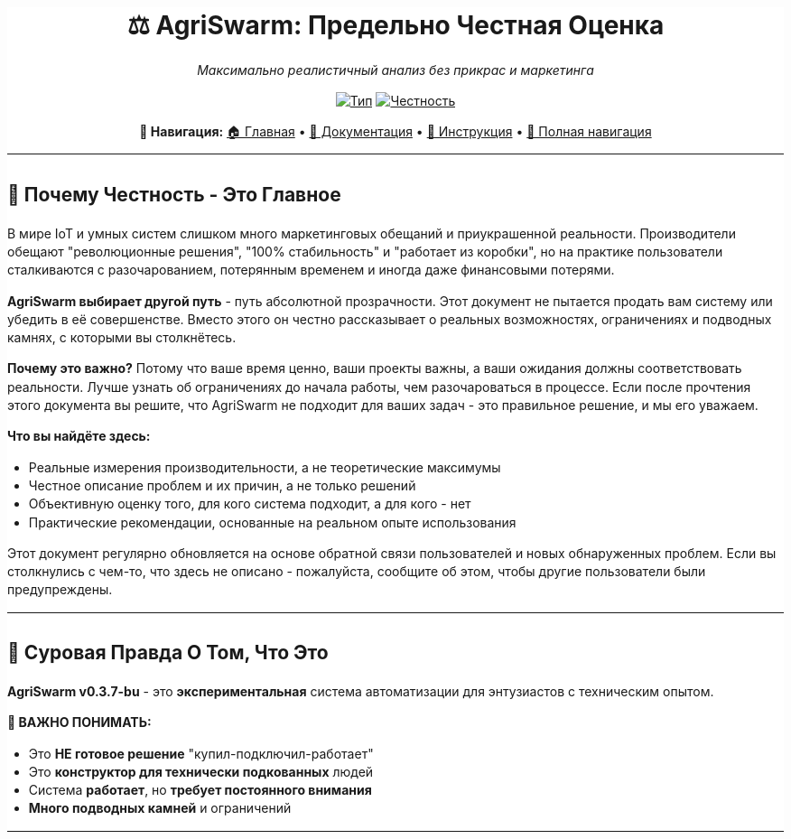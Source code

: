 <div align="center">

# ⚖️ AgriSwarm: Предельно Честная Оценка

*Максимально реалистичный анализ без прикрас и маркетинга*

[![Тип](https://img.shields.io/badge/тип-Оценка-orange.svg)](README.md)
[![Честность](https://img.shields.io/badge/честность-100%25-green.svg)](README.md)

**📂 Навигация:** [🏠 Главная](README.md) • [📖 Документация](docs/README.md) • [📘 Инструкция](ИНСТРУКЦИЯ_ДЛЯ_НАЧИНАЮЩИХ.md) • [🧭 Полная навигация](���������.md)

</div>

---

## 🌟 Почему Честность - Это Главное

В мире IoT и умных систем слишком много маркетинговых обещаний и приукрашенной реальности. Производители обещают "революционные решения", "100% стабильность" и "работает из коробки", но на практике пользователи сталкиваются с разочарованием, потерянным временем и иногда даже финансовыми потерями.

**AgriSwarm выбирает другой путь** - путь абсолютной прозрачности. Этот документ не пытается продать вам систему или убедить в её совершенстве. Вместо этого он честно рассказывает о реальных возможностях, ограничениях и подводных камнях, с которыми вы столкнётесь.

**Почему это важно?** Потому что ваше время ценно, ваши проекты важны, а ваши ожидания должны соответствовать реальности. Лучше узнать об ограничениях до начала работы, чем разочароваться в процессе. Если после прочтения этого документа вы решите, что AgriSwarm не подходит для ваших задач - это правильное решение, и мы его уважаем.

**Что вы найдёте здесь:**
- Реальные измерения производительности, а не теоретические максимумы
- Честное описание проблем и их причин, а не только решений
- Объективную оценку того, для кого система подходит, а для кого - нет
- Практические рекомендации, основанные на реальном опыте использования

Этот документ регулярно обновляется на основе обратной связи пользователей и новых обнаруженных проблем. Если вы столкнулись с чем-то, что здесь не описано - пожалуйста, сообщите об этом, чтобы другие пользователи были предупреждены.

---

## 🎯 Суровая Правда О Том, Что Это

**AgriSwarm v0.3.7-bu** - это **экспериментальная** система автоматизации для энтузиастов с техническим опытом. 

**🚨 ВАЖНО ПОНИМАТЬ:**
- Это **НЕ готовое решение** "купил-подключил-работает"
- Это **конструктор для технически подкованных** людей
- Система **работает**, но **требует постоянного внимания**
- **Много подводных камней** и ограничений

---
